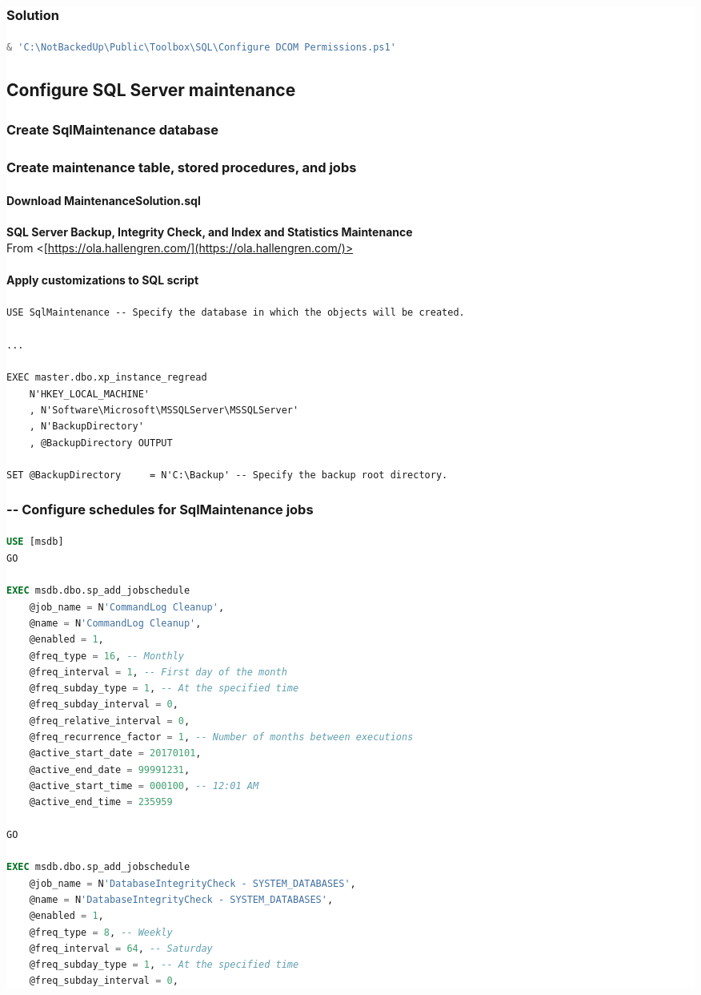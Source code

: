 ### Solution

```PowerShell
& 'C:\NotBackedUp\Public\Toolbox\SQL\Configure DCOM Permissions.ps1'
```

## Configure SQL Server maintenance

### Create SqlMaintenance database

### Create maintenance table, stored procedures, and jobs

#### Download MaintenanceSolution.sql

**SQL Server Backup, Integrity Check, and Index and Statistics Maintenance**\
From <[https://ola.hallengren.com/](https://ola.hallengren.com/)>

#### Apply customizations to SQL script

```Console
USE SqlMaintenance -- Specify the database in which the objects will be created.

...

EXEC master.dbo.xp_instance_regread
    N'HKEY_LOCAL_MACHINE'
    , N'Software\Microsoft\MSSQLServer\MSSQLServer'
    , N'BackupDirectory'
    , @BackupDirectory OUTPUT

SET @BackupDirectory     = N'C:\Backup' -- Specify the backup root directory.
```

### -- Configure schedules for SqlMaintenance jobs

```SQL
USE [msdb]
GO

EXEC msdb.dbo.sp_add_jobschedule
    @job_name = N'CommandLog Cleanup',
    @name = N'CommandLog Cleanup',
    @enabled = 1,
    @freq_type = 16, -- Monthly
    @freq_interval = 1, -- First day of the month
    @freq_subday_type = 1, -- At the specified time
    @freq_subday_interval = 0,
    @freq_relative_interval = 0,
    @freq_recurrence_factor = 1, -- Number of months between executions
    @active_start_date = 20170101,
    @active_end_date = 99991231,
    @active_start_time = 000100, -- 12:01 AM
    @active_end_time = 235959

GO

EXEC msdb.dbo.sp_add_jobschedule
    @job_name = N'DatabaseIntegrityCheck - SYSTEM_DATABASES',
    @name = N'DatabaseIntegrityCheck - SYSTEM_DATABASES',
    @enabled = 1,
    @freq_type = 8, -- Weekly
    @freq_interval = 64, -- Saturday
    @freq_subday_type = 1, -- At the specified time
    @freq_subday_interval = 0,
```